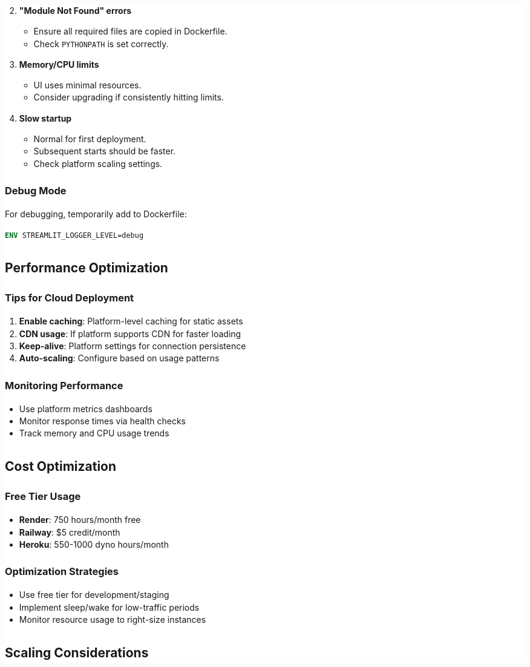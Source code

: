 2. **"Module Not Found" errors**
   - Ensure all required files are copied in Dockerfile.
   - Check `PYTHONPATH` is set correctly.

3. **Memory/CPU limits**
   - UI uses minimal resources.
   - Consider upgrading if consistently hitting limits.

4. **Slow startup**
   - Normal for first deployment.
   - Subsequent starts should be faster.
   - Check platform scaling settings.

### Debug Mode

For debugging, temporarily add to Dockerfile:

```dockerfile
ENV STREAMLIT_LOGGER_LEVEL=debug
```

## Performance Optimization

### Tips for Cloud Deployment

1. **Enable caching**: Platform-level caching for static assets
2. **CDN usage**: If platform supports CDN for faster loading
3. **Keep-alive**: Platform settings for connection persistence
4. **Auto-scaling**: Configure based on usage patterns

### Monitoring Performance

- Use platform metrics dashboards
- Monitor response times via health checks
- Track memory and CPU usage trends

## Cost Optimization

### Free Tier Usage

- **Render**: 750 hours/month free
- **Railway**: $5 credit/month
- **Heroku**: 550-1000 dyno hours/month

### Optimization Strategies

- Use free tier for development/staging
- Implement sleep/wake for low-traffic periods
- Monitor resource usage to right-size instances

## Scaling Considerations

